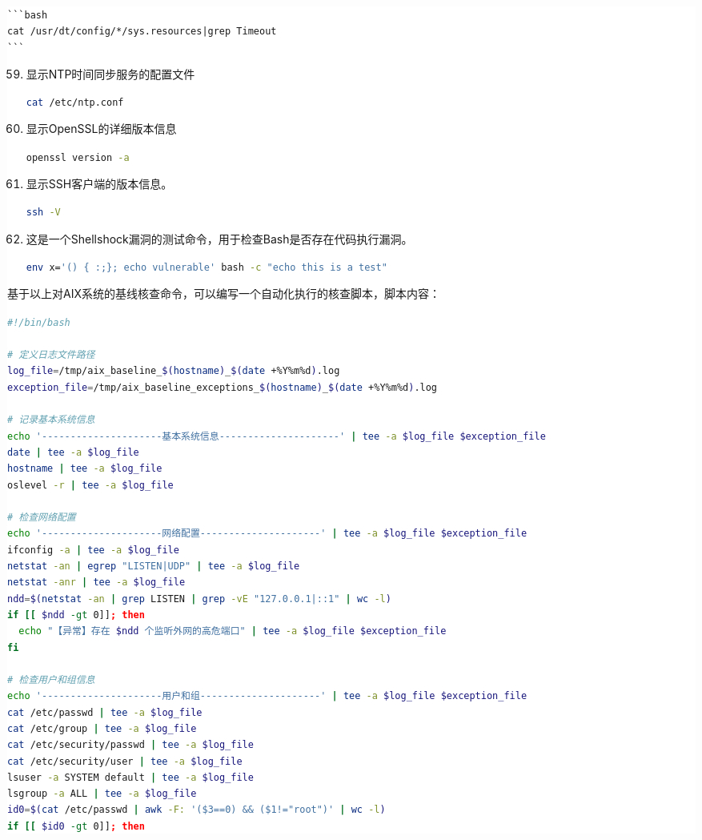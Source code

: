     ```bash
    cat /usr/dt/config/*/sys.resources|grep Timeout
    ```

    

59. 显示NTP时间同步服务的配置文件

    ```bash
    cat /etc/ntp.conf
    ```

    

60. 显示OpenSSL的详细版本信息

    ```bash
    openssl version -a
    ```

    

61. 显示SSH客户端的版本信息。

    ```bash
    ssh -V
    ```

    

62. 这是一个Shellshock漏洞的测试命令，用于检查Bash是否存在代码执行漏洞。

    ```bash
    env x='() { :;}; echo vulnerable' bash -c "echo this is a test"
    ```


基于以上对AIX系统的基线核查命令，可以编写一个自动化执行的核查脚本，脚本内容：

```bash
#!/bin/bash

# 定义日志文件路径
log_file=/tmp/aix_baseline_$(hostname)_$(date +%Y%m%d).log
exception_file=/tmp/aix_baseline_exceptions_$(hostname)_$(date +%Y%m%d).log

# 记录基本系统信息
echo '---------------------基本系统信息---------------------' | tee -a $log_file $exception_file
date | tee -a $log_file
hostname | tee -a $log_file
oslevel -r | tee -a $log_file

# 检查网络配置
echo '---------------------网络配置---------------------' | tee -a $log_file $exception_file
ifconfig -a | tee -a $log_file
netstat -an | egrep "LISTEN|UDP" | tee -a $log_file
netstat -anr | tee -a $log_file
ndd=$(netstat -an | grep LISTEN | grep -vE "127.0.0.1|::1" | wc -l)
if [[ $ndd -gt 0]]; then
  echo "【异常】存在 $ndd 个监听外网的高危端口" | tee -a $log_file $exception_file
fi

# 检查用户和组信息
echo '---------------------用户和组---------------------' | tee -a $log_file $exception_file
cat /etc/passwd | tee -a $log_file
cat /etc/group | tee -a $log_file
cat /etc/security/passwd | tee -a $log_file
cat /etc/security/user | tee -a $log_file
lsuser -a SYSTEM default | tee -a $log_file
lsgroup -a ALL | tee -a $log_file
id0=$(cat /etc/passwd | awk -F: '($3==0) && ($1!="root")' | wc -l)
if [[ $id0 -gt 0]]; then
```